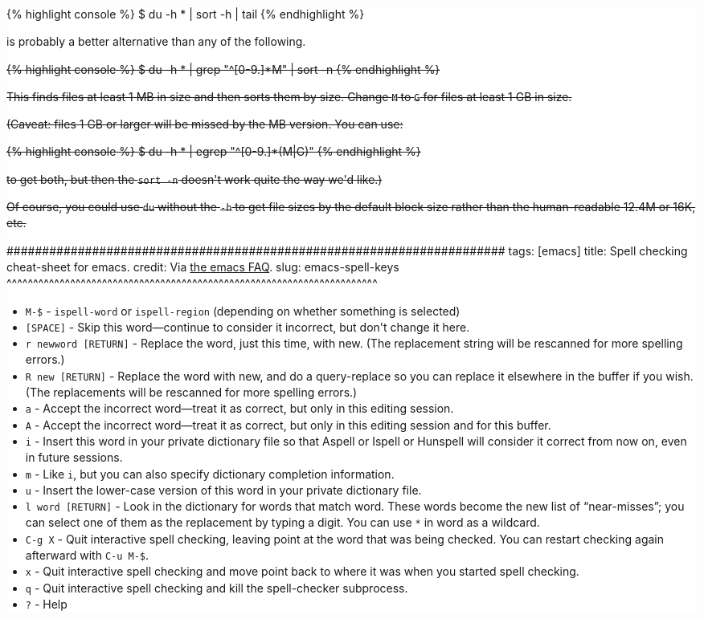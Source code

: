 {% highlight console %}
$ du -h * | sort -h | tail
{% endhighlight %}

is probably a better alternative than any of the following.

<strike>

{% highlight console %}
$ du -h * | grep "^[0-9.]*M" | sort -n
{% endhighlight %}

This finds files at least 1 MB in size and then sorts them by size.  Change `M` to `G` for files at least 1 GB in size.

(Caveat: files 1 GB or larger will be missed by the MB version.  You can use:

{% highlight console %}
$ du -h * | egrep "^[0-9.]*(M|G)"
{% endhighlight %}

to get both, but then the `sort -n` doesn't work quite the way we'd like.)

Of course, you could use `du` without the `-h` to get file sizes by the default block size rather than the human-readable 12.4M or 16K, etc.
</strike>

######################################################################
tags: [emacs]
title: Spell checking cheat-sheet for emacs.
credit: Via <a href="http://www.gnu.org/software/emacs/manual/html_node/emacs/Spelling.html">the emacs FAQ</a>.
slug: emacs-spell-keys
^^^^^^^^^^^^^^^^^^^^^^^^^^^^^^^^^^^^^^^^^^^^^^^^^^^^^^^^^^^^^^^^^^^^^^

* `M-$` - `ispell-word` or `ispell-region` (depending on whether something is selected)
* `[SPACE]` - Skip this word—continue to consider it incorrect, but don't change it here.
* `r newword [RETURN]` - Replace the word, just this time, with new. (The replacement string will be rescanned for more spelling errors.)
* `R new [RETURN]` - Replace the word with new, and do a query-replace so you can replace it elsewhere in the buffer if you wish. (The replacements will be rescanned for more spelling errors.)
* `a` - Accept the incorrect word—treat it as correct, but only in this editing session.
* `A` - Accept the incorrect word—treat it as correct, but only in this editing session and for this buffer.
* `i` - Insert this word in your private dictionary file so that Aspell or Ispell or Hunspell will consider it correct from now on, even in future sessions.
* `m` - Like `i`, but you can also specify dictionary completion information.
* `u` - Insert the lower-case version of this word in your private dictionary file.
* `l word [RETURN]` - Look in the dictionary for words that match word. These words become the new list of “near-misses”; you can select one of them as the replacement by typing a digit. You can use `*` in word as a wildcard.
* `C-g X` - Quit interactive spell checking, leaving point at the word that was being checked. You can restart checking again afterward with `C-u M-$`.
* `x` - Quit interactive spell checking and move point back to where it was when you started spell checking.
* `q` - Quit interactive spell checking and kill the spell-checker subprocess.
* `?` - Help
